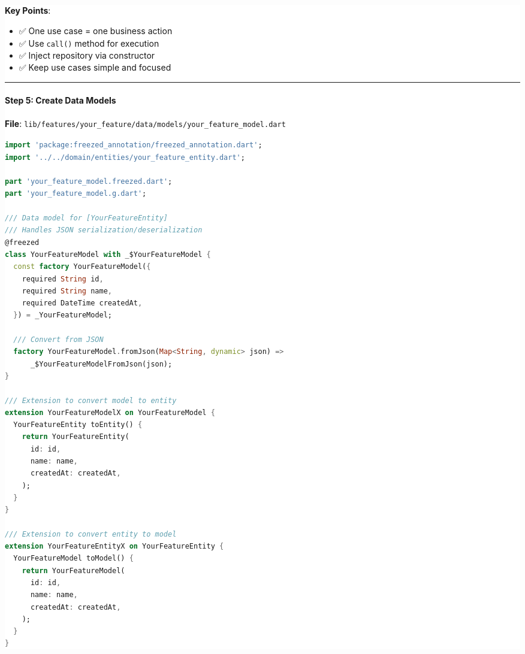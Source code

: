 **Key Points**:
- ✅ One use case = one business action
- ✅ Use `call()` method for execution
- ✅ Inject repository via constructor
- ✅ Keep use cases simple and focused

---

#### Step 5: Create Data Models

**File**: `lib/features/your_feature/data/models/your_feature_model.dart`

```dart
import 'package:freezed_annotation/freezed_annotation.dart';
import '../../domain/entities/your_feature_entity.dart';

part 'your_feature_model.freezed.dart';
part 'your_feature_model.g.dart';

/// Data model for [YourFeatureEntity]
/// Handles JSON serialization/deserialization
@freezed
class YourFeatureModel with _$YourFeatureModel {
  const factory YourFeatureModel({
    required String id,
    required String name,
    required DateTime createdAt,
  }) = _YourFeatureModel;
  
  /// Convert from JSON
  factory YourFeatureModel.fromJson(Map<String, dynamic> json) =>
      _$YourFeatureModelFromJson(json);
}

/// Extension to convert model to entity
extension YourFeatureModelX on YourFeatureModel {
  YourFeatureEntity toEntity() {
    return YourFeatureEntity(
      id: id,
      name: name,
      createdAt: createdAt,
    );
  }
}

/// Extension to convert entity to model
extension YourFeatureEntityX on YourFeatureEntity {
  YourFeatureModel toModel() {
    return YourFeatureModel(
      id: id,
      name: name,
      createdAt: createdAt,
    );
  }
}
```
